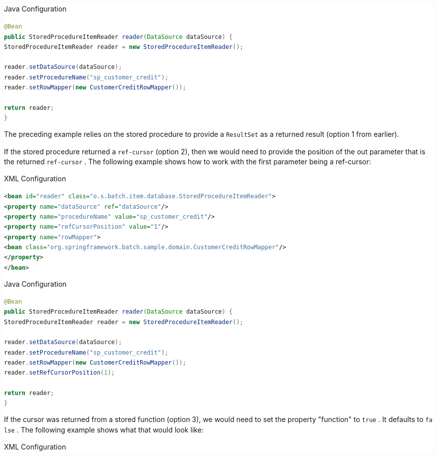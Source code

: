 Java Configuration

```java
@Bean
public StoredProcedureItemReader reader(DataSource dataSource) {
StoredProcedureItemReader reader = new StoredProcedureItemReader();

reader.setDataSource(dataSource);
reader.setProcedureName("sp_customer_credit");
reader.setRowMapper(new CustomerCreditRowMapper());

return reader;
}
```

The preceding example relies on the stored procedure to provide a  `ResultSet`  as a returned result (option 1 from earlier).

If the stored procedure returned a  `ref-cursor`  (option 2), then we would need to provide the position of the out parameter that is the returned  `ref-cursor` . The following example shows how to work with the first parameter being a ref-cursor:

XML Configuration

```xml
<bean id="reader" class="o.s.batch.item.database.StoredProcedureItemReader">
<property name="dataSource" ref="dataSource"/>
<property name="procedureName" value="sp_customer_credit"/>
<property name="refCursorPosition" value="1"/>
<property name="rowMapper">
<bean class="org.springframework.batch.sample.domain.CustomerCreditRowMapper"/>
</property>
</bean>
```

Java Configuration

```java
@Bean
public StoredProcedureItemReader reader(DataSource dataSource) {
StoredProcedureItemReader reader = new StoredProcedureItemReader();

reader.setDataSource(dataSource);
reader.setProcedureName("sp_customer_credit");
reader.setRowMapper(new CustomerCreditRowMapper());
reader.setRefCursorPosition(1);

return reader;
}
```

If the cursor was returned from a stored function (option 3), we would need to set the property "function" to  `true` . It defaults to  `false` . The following example shows what that would look like:

XML Configuration
